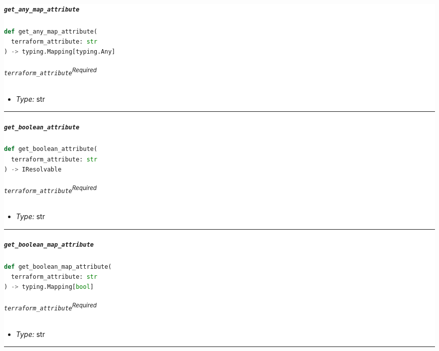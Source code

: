 
##### `get_any_map_attribute` <a name="get_any_map_attribute" id="@cdktf/provider-cloudflare.r2BucketEventNotification.R2BucketEventNotification.getAnyMapAttribute"></a>

```python
def get_any_map_attribute(
  terraform_attribute: str
) -> typing.Mapping[typing.Any]
```

###### `terraform_attribute`<sup>Required</sup> <a name="terraform_attribute" id="@cdktf/provider-cloudflare.r2BucketEventNotification.R2BucketEventNotification.getAnyMapAttribute.parameter.terraformAttribute"></a>

- *Type:* str

---

##### `get_boolean_attribute` <a name="get_boolean_attribute" id="@cdktf/provider-cloudflare.r2BucketEventNotification.R2BucketEventNotification.getBooleanAttribute"></a>

```python
def get_boolean_attribute(
  terraform_attribute: str
) -> IResolvable
```

###### `terraform_attribute`<sup>Required</sup> <a name="terraform_attribute" id="@cdktf/provider-cloudflare.r2BucketEventNotification.R2BucketEventNotification.getBooleanAttribute.parameter.terraformAttribute"></a>

- *Type:* str

---

##### `get_boolean_map_attribute` <a name="get_boolean_map_attribute" id="@cdktf/provider-cloudflare.r2BucketEventNotification.R2BucketEventNotification.getBooleanMapAttribute"></a>

```python
def get_boolean_map_attribute(
  terraform_attribute: str
) -> typing.Mapping[bool]
```

###### `terraform_attribute`<sup>Required</sup> <a name="terraform_attribute" id="@cdktf/provider-cloudflare.r2BucketEventNotification.R2BucketEventNotification.getBooleanMapAttribute.parameter.terraformAttribute"></a>

- *Type:* str

---